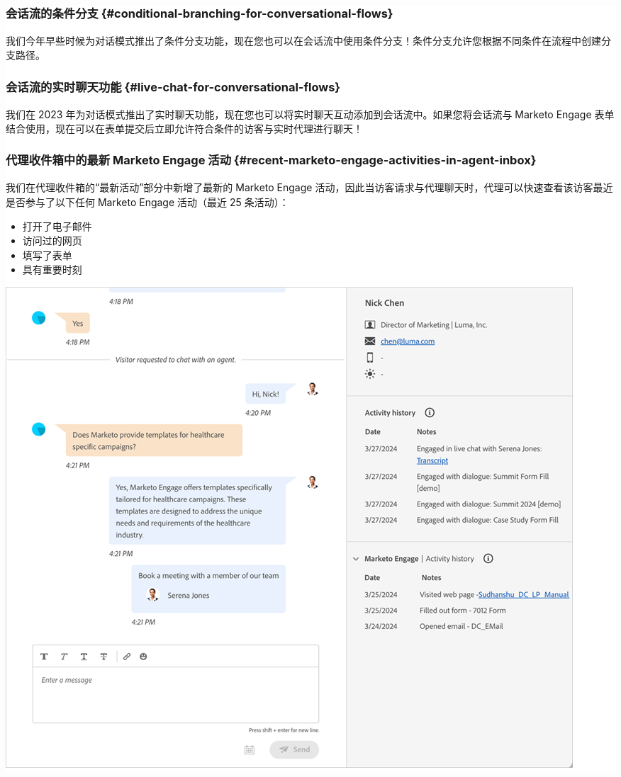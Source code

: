 ### 会话流的条件分支 {#conditional-branching-for-conversational-flows}

我们今年早些时候为对话模式推出了条件分支功能，现在您也可以在会话流中使用条件分支！条件分支允许您根据不同条件在流程中创建分支路径。

### 会话流的实时聊天功能 {#live-chat-for-conversational-flows}

我们在 2023 年为对话模式推出了实时聊天功能，现在您也可以将实时聊天互动添加到会话流中。如果您将会话流与 Marketo Engage 表单结合使用，现在可以在表单提交后立即允许符合条件的访客与实时代理进行聊天！

### 代理收件箱中的最新 Marketo Engage 活动 {#recent-marketo-engage-activities-in-agent-inbox}

我们在代理收件箱的“最新活动”部分中新增了最新的 Marketo Engage 活动，因此当访客请求与代理聊天时，代理可以快速查看该访客最近是否参与了以下任何 Marketo Engage 活动（最近 25 条活动）：

* 打开了电子邮件
* 访问过的网页
* 填写了表单
* 具有重要时刻

![](assets/dynamic-chat-release-3.png)

